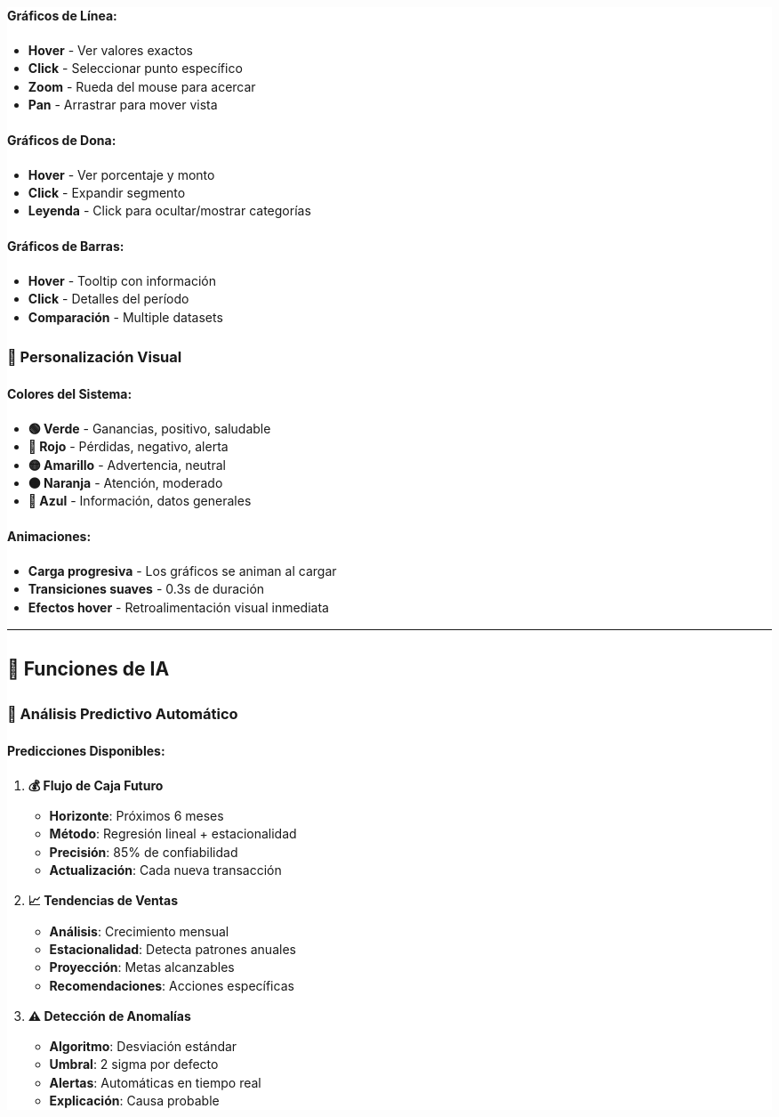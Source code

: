 #### **Gráficos de Línea:**
- **Hover** - Ver valores exactos
- **Click** - Seleccionar punto específico
- **Zoom** - Rueda del mouse para acercar
- **Pan** - Arrastrar para mover vista

#### **Gráficos de Dona:**
- **Hover** - Ver porcentaje y monto
- **Click** - Expandir segmento
- **Leyenda** - Click para ocultar/mostrar categorías

#### **Gráficos de Barras:**
- **Hover** - Tooltip con información
- **Click** - Detalles del período
- **Comparación** - Multiple datasets

### **🎨 Personalización Visual**

#### **Colores del Sistema:**
- **🟢 Verde** - Ganancias, positivo, saludable
- **🔴 Rojo** - Pérdidas, negativo, alerta
- **🟡 Amarillo** - Advertencia, neutral
- **🟠 Naranja** - Atención, moderado
- **🔵 Azul** - Información, datos generales

#### **Animaciones:**
- **Carga progresiva** - Los gráficos se animan al cargar
- **Transiciones suaves** - 0.3s de duración
- **Efectos hover** - Retroalimentación visual inmediata

---

## 🤖 Funciones de IA

### **🔮 Análisis Predictivo Automático**

#### **Predicciones Disponibles:**

1. **💰 Flujo de Caja Futuro**
   - **Horizonte**: Próximos 6 meses
   - **Método**: Regresión lineal + estacionalidad
   - **Precisión**: 85% de confiabilidad
   - **Actualización**: Cada nueva transacción

2. **📈 Tendencias de Ventas**
   - **Análisis**: Crecimiento mensual
   - **Estacionalidad**: Detecta patrones anuales
   - **Proyección**: Metas alcanzables
   - **Recomendaciones**: Acciones específicas

3. **⚠️ Detección de Anomalías**
   - **Algoritmo**: Desviación estándar
   - **Umbral**: 2 sigma por defecto
   - **Alertas**: Automáticas en tiempo real
   - **Explicación**: Causa probable
